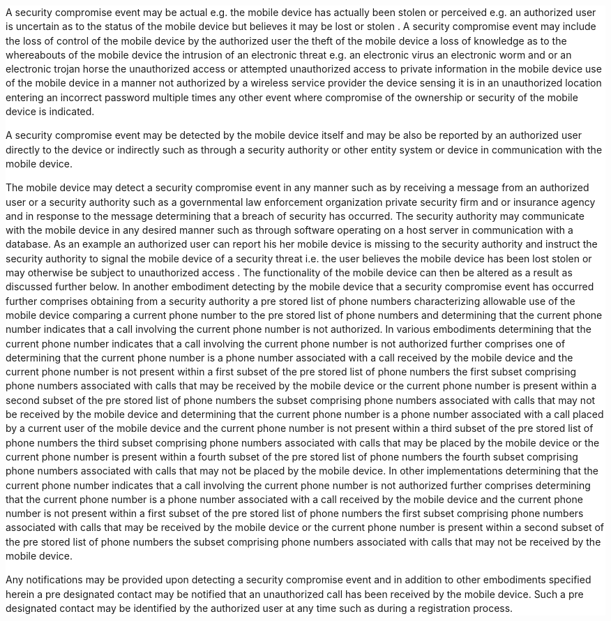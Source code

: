 A security compromise event may be actual e.g. the mobile device has actually been stolen or perceived e.g. an authorized user is uncertain as to the status of the mobile device but believes it may be lost or stolen . A security compromise event may include the loss of control of the mobile device by the authorized user the theft of the mobile device a loss of knowledge as to the whereabouts of the mobile device the intrusion of an electronic threat e.g. an electronic virus an electronic worm and or an electronic trojan horse the unauthorized access or attempted unauthorized access to private information in the mobile device use of the mobile device in a manner not authorized by a wireless service provider the device sensing it is in an unauthorized location entering an incorrect password multiple times any other event where compromise of the ownership or security of the mobile device is indicated.

A security compromise event may be detected by the mobile device itself and may be also be reported by an authorized user directly to the device or indirectly such as through a security authority or other entity system or device in communication with the mobile device.

The mobile device may detect a security compromise event in any manner such as by receiving a message from an authorized user or a security authority such as a governmental law enforcement organization private security firm and or insurance agency and in response to the message determining that a breach of security has occurred. The security authority may communicate with the mobile device in any desired manner such as through software operating on a host server in communication with a database. As an example an authorized user can report his her mobile device is missing to the security authority and instruct the security authority to signal the mobile device of a security threat i.e. the user believes the mobile device has been lost stolen or may otherwise be subject to unauthorized access . The functionality of the mobile device can then be altered as a result as discussed further below. In another embodiment detecting by the mobile device that a security compromise event has occurred further comprises obtaining from a security authority a pre stored list of phone numbers characterizing allowable use of the mobile device comparing a current phone number to the pre stored list of phone numbers and determining that the current phone number indicates that a call involving the current phone number is not authorized. In various embodiments determining that the current phone number indicates that a call involving the current phone number is not authorized further comprises one of determining that the current phone number is a phone number associated with a call received by the mobile device and the current phone number is not present within a first subset of the pre stored list of phone numbers the first subset comprising phone numbers associated with calls that may be received by the mobile device or the current phone number is present within a second subset of the pre stored list of phone numbers the subset comprising phone numbers associated with calls that may not be received by the mobile device and determining that the current phone number is a phone number associated with a call placed by a current user of the mobile device and the current phone number is not present within a third subset of the pre stored list of phone numbers the third subset comprising phone numbers associated with calls that may be placed by the mobile device or the current phone number is present within a fourth subset of the pre stored list of phone numbers the fourth subset comprising phone numbers associated with calls that may not be placed by the mobile device. In other implementations determining that the current phone number indicates that a call involving the current phone number is not authorized further comprises determining that the current phone number is a phone number associated with a call received by the mobile device and the current phone number is not present within a first subset of the pre stored list of phone numbers the first subset comprising phone numbers associated with calls that may be received by the mobile device or the current phone number is present within a second subset of the pre stored list of phone numbers the subset comprising phone numbers associated with calls that may not be received by the mobile device.

Any notifications may be provided upon detecting a security compromise event and in addition to other embodiments specified herein a pre designated contact may be notified that an unauthorized call has been received by the mobile device. Such a pre designated contact may be identified by the authorized user at any time such as during a registration process.
